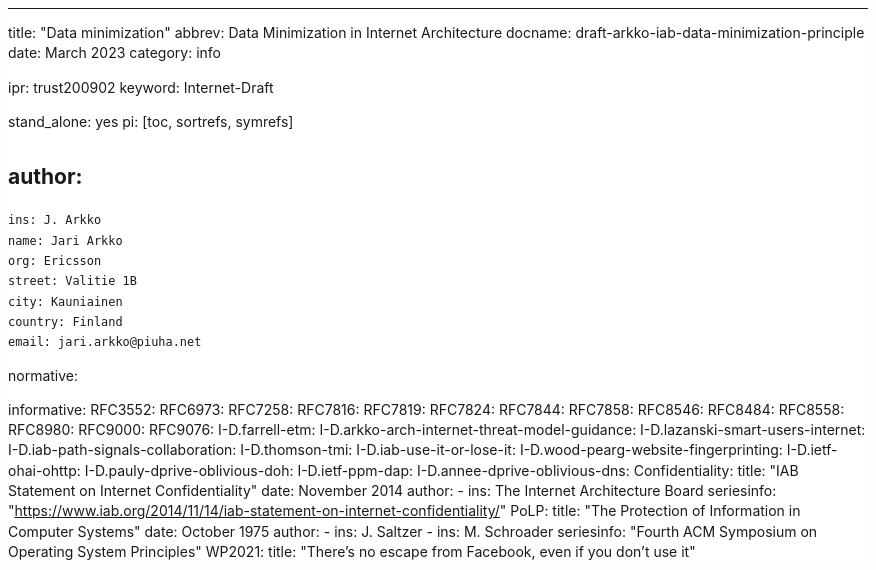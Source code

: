 ---
title: "Data minimization"
abbrev: Data Minimization in Internet Architecture
docname: draft-arkko-iab-data-minimization-principle
date: March 2023
category: info

ipr: trust200902
keyword: Internet-Draft

stand_alone: yes
pi: [toc, sortrefs, symrefs]

author:
  -
    ins: J. Arkko
    name: Jari Arkko
    org: Ericsson
    street: Valitie 1B
    city: Kauniainen
    country: Finland
    email: jari.arkko@piuha.net

normative:

informative:
  RFC3552: 
  RFC6973: 
  RFC7258:
  RFC7816:
  RFC7819:
  RFC7824:
  RFC7844: 
  RFC7858:
  RFC8546:
  RFC8484:
  RFC8558:
  RFC8980:
  RFC9000: 
  RFC9076:
  I-D.farrell-etm:
  I-D.arkko-arch-internet-threat-model-guidance:
  I-D.lazanski-smart-users-internet:
  I-D.iab-path-signals-collaboration:
  I-D.thomson-tmi:
  I-D.iab-use-it-or-lose-it:
  I-D.wood-pearg-website-fingerprinting:
  I-D.ietf-ohai-ohttp:
  I-D.pauly-dprive-oblivious-doh:
  I-D.ietf-ppm-dap:
  I-D.annee-dprive-oblivious-dns:
  Confidentiality:
   title: "IAB Statement on Internet Confidentiality"
   date: November 2014
   author:
     - ins: The Internet Architecture Board
   seriesinfo: "https://www.iab.org/2014/11/14/iab-statement-on-internet-confidentiality/"
  PoLP:
   title: "The Protection of Information in Computer Systems"
   date: October 1975
   author:
     - ins: J. Saltzer
     - ins: M. Schroader
   seriesinfo: "Fourth ACM Symposium on Operating System Principles"
  WP2021:
   title: "There’s no escape from Facebook, even if you don’t use it"